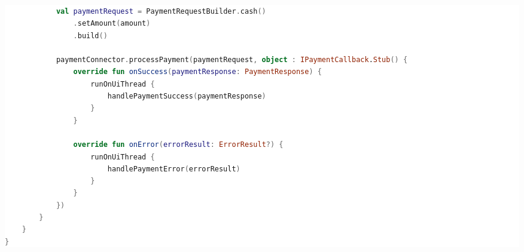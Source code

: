 ```kotlin
            val paymentRequest = PaymentRequestBuilder.cash()
                .setAmount(amount)
                .build()

            paymentConnector.processPayment(paymentRequest, object : IPaymentCallback.Stub() {
                override fun onSuccess(paymentResponse: PaymentResponse) {
                    runOnUiThread {
                        handlePaymentSuccess(paymentResponse)
                    }
                }

                override fun onError(errorResult: ErrorResult?) {
                    runOnUiThread {
                        handlePaymentError(errorResult)
                    }
                }
            })
        }
    }
}
```